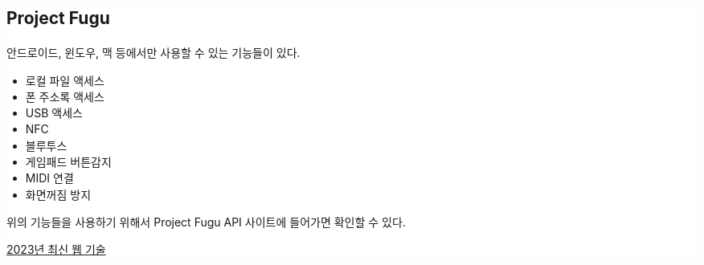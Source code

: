## Project Fugu
안드로이드, 윈도우, 맥 등에서만 사용할 수 있는 기능들이 있다.   

* 로컬 파일 액세스
* 폰 주소록 액세스
* USB 액세스
* NFC
* 블루투스
* 게임패드 버튼감지
* MIDI 연결
* 화면꺼짐 방지   

위의 기능들을 사용하기 위해서 Project Fugu API 사이트에 들어가면 확인할 수 있다.   

[2023년 최신 웹 기술](https://www.youtube.com/watch?v=95YLHDzsg8A)